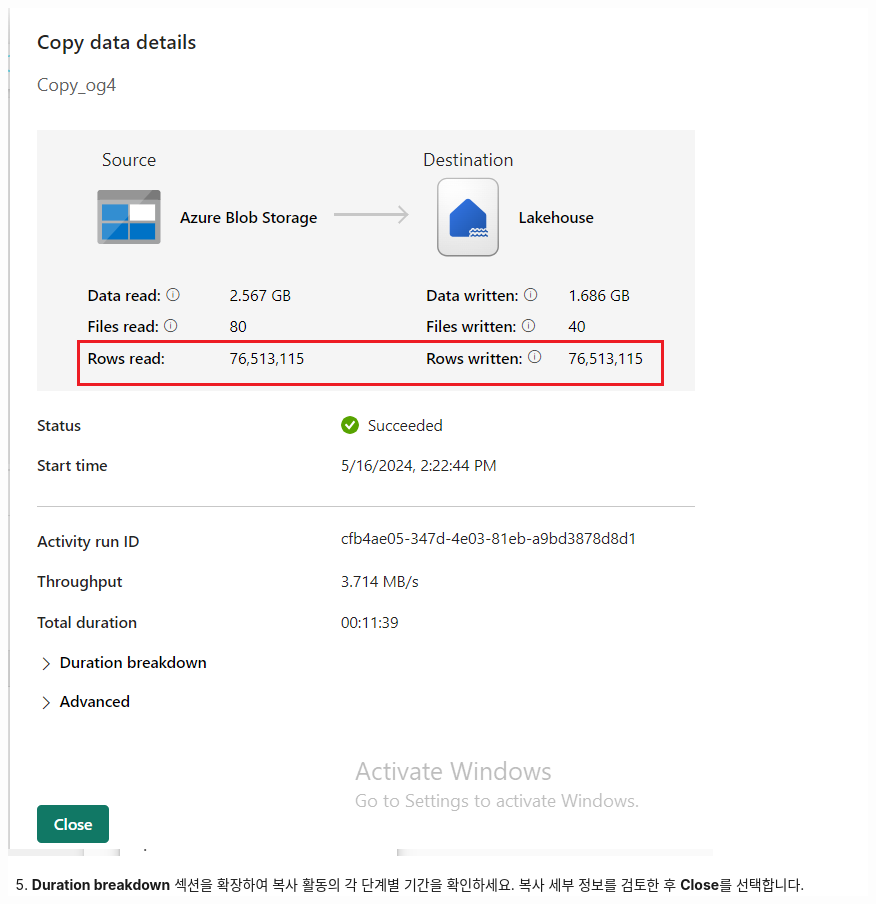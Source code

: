 ![](./media/image29.png)

5.  **Duration breakdown** 섹션을 확장하여 복사 활동의 각 단계별 기간을
    확인하세요. 복사 세부 정보를 검토한 후 **Close**를 선택합니다.
